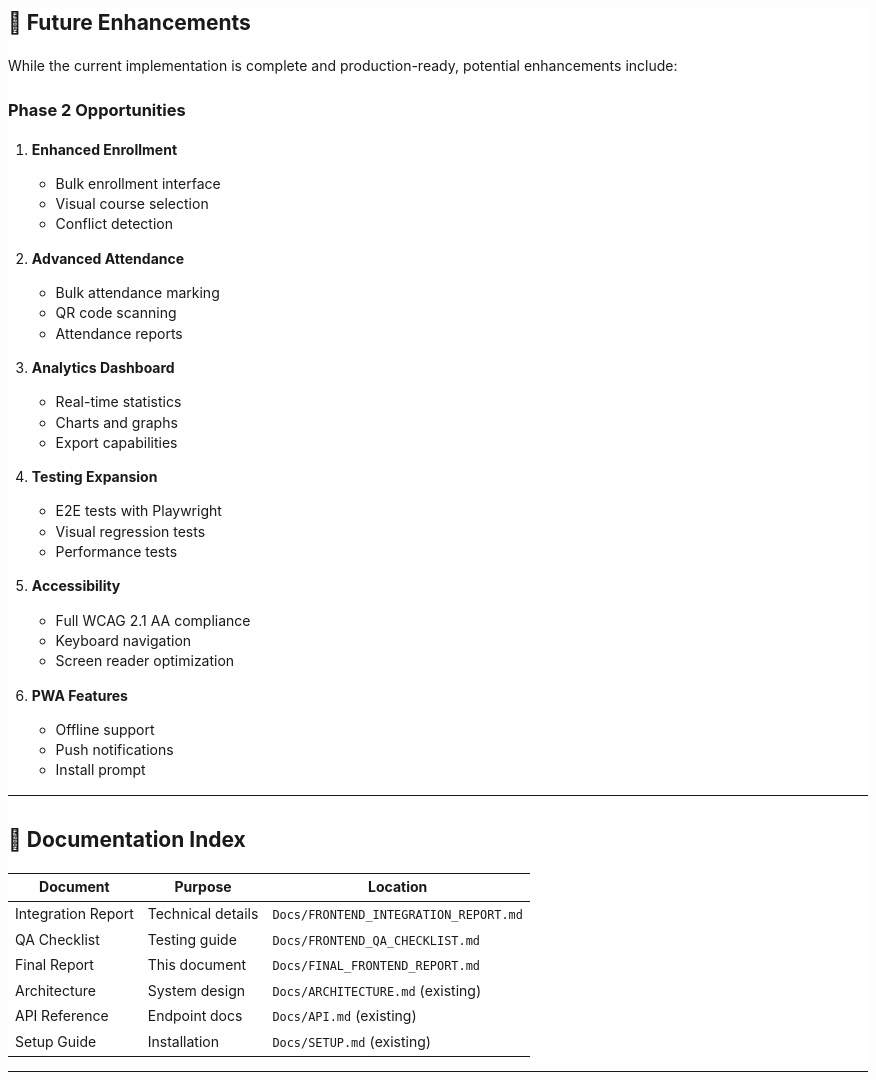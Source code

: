 
## 🎯 Future Enhancements

While the current implementation is complete and production-ready, potential enhancements include:

### Phase 2 Opportunities

1. **Enhanced Enrollment**
   - Bulk enrollment interface
   - Visual course selection
   - Conflict detection

2. **Advanced Attendance**
   - Bulk attendance marking
   - QR code scanning
   - Attendance reports

3. **Analytics Dashboard**
   - Real-time statistics
   - Charts and graphs
   - Export capabilities

4. **Testing Expansion**
   - E2E tests with Playwright
   - Visual regression tests
   - Performance tests

5. **Accessibility**
   - Full WCAG 2.1 AA compliance
   - Keyboard navigation
   - Screen reader optimization

6. **PWA Features**
   - Offline support
   - Push notifications
   - Install prompt

---

## 📖 Documentation Index

| Document | Purpose | Location |
|----------|---------|----------|
| Integration Report | Technical details | `Docs/FRONTEND_INTEGRATION_REPORT.md` |
| QA Checklist | Testing guide | `Docs/FRONTEND_QA_CHECKLIST.md` |
| Final Report | This document | `Docs/FINAL_FRONTEND_REPORT.md` |
| Architecture | System design | `Docs/ARCHITECTURE.md` (existing) |
| API Reference | Endpoint docs | `Docs/API.md` (existing) |
| Setup Guide | Installation | `Docs/SETUP.md` (existing) |

---